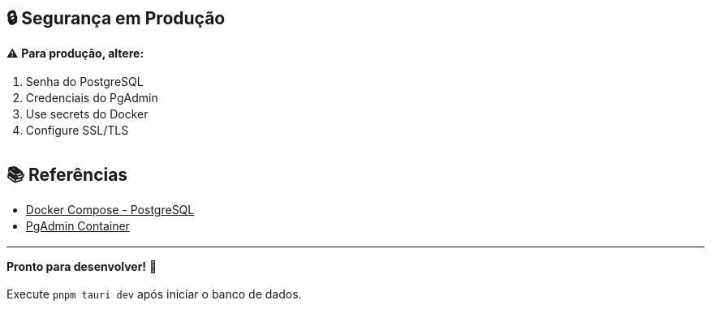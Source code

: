 ## 🔒 Segurança em Produção

⚠️ **Para produção, altere:**

1. Senha do PostgreSQL
2. Credenciais do PgAdmin
3. Use secrets do Docker
4. Configure SSL/TLS

## 📚 Referências

- [Docker Compose - PostgreSQL](https://hub.docker.com/_/postgres)
- [PgAdmin Container](https://www.pgadmin.org/docs/pgadmin4/latest/container_deployment.html)

---

**Pronto para desenvolver!** 🚀

Execute `pnpm tauri dev` após iniciar o banco de dados.

